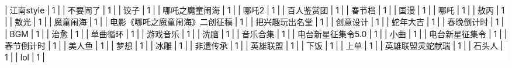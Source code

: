 | 江南style | 1 |
| 不要闹了 | 1 |
| 饺子 | 1 |
| 哪吒之魔童闹海 | 1 |
| 哪吒2 | 1 |
| 百人鉴赏团 | 1 |
| 春节档 | 1 |
| 国漫 | 1 |
| 哪吒 | 1 |
| 敖丙 | 1 |
| 敖光 | 1 |
| 魔童闹海 | 1 |
| 电影《哪吒之魔童闹海》二创征稿 | 1 |
| 把兴趣玩出名堂 | 1 |
| 创意设计 | 1 |
| 蛇年大吉 | 1 |
| 春晚倒计时 | 1 |
| BGM | 1 |
| 治愈 | 1 |
| 单曲循环 | 1 |
| 游戏音乐 | 1 |
| 洗脑 | 1 |
| 音乐合集 | 1 |
| 电台新星征集令5.0 | 1 |
| 小曲 | 1 |
| 电台新星征集令 | 1 |
| 春节倒计时 | 1 |
| 美人鱼 | 1 |
| 梦想 | 1 |
| 冰雕 | 1 |
| 非遗传承 | 1 |
| 英雄联盟 | 1 |
| 下饭 | 1 |
| 上单 | 1 |
| 英雄联盟灵蛇献瑞 | 1 |
| 石头人 | 1 |
| lol | 1 |